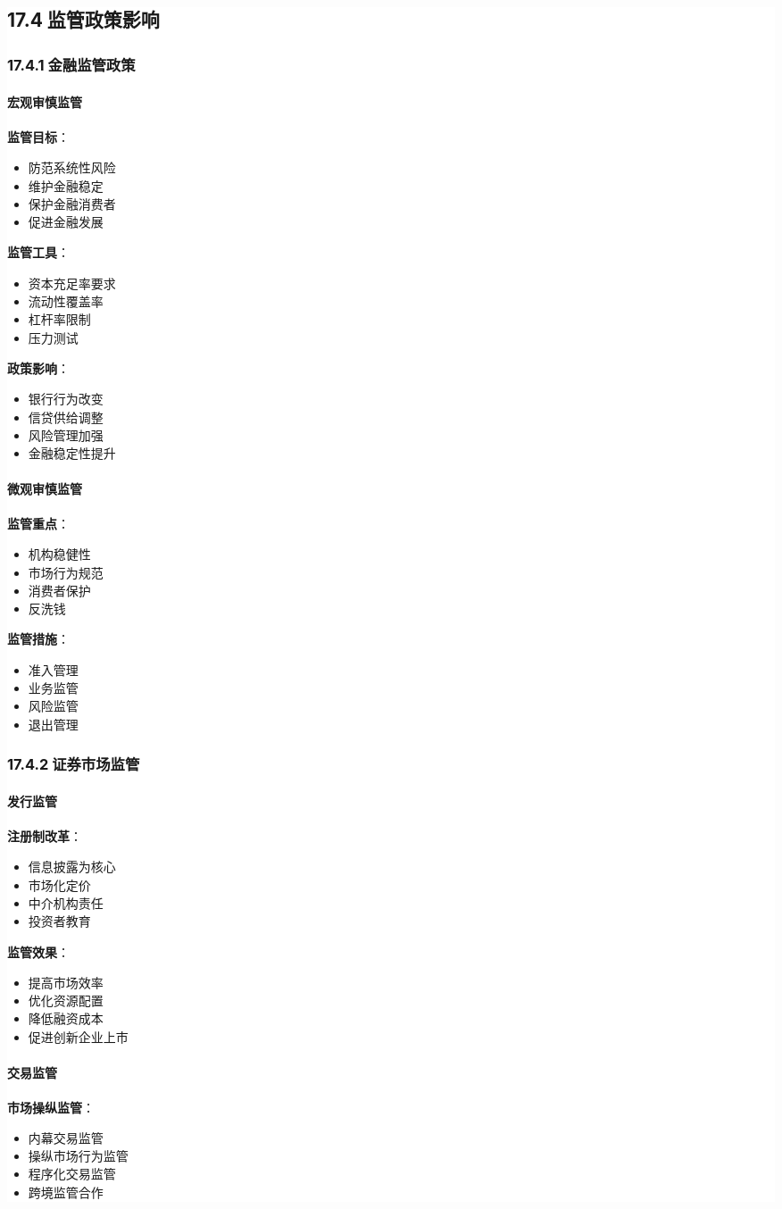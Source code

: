 ## 17.4 监管政策影响

### 17.4.1 金融监管政策

#### 宏观审慎监管
**监管目标**：
- 防范系统性风险
- 维护金融稳定
- 保护金融消费者
- 促进金融发展

**监管工具**：
- 资本充足率要求
- 流动性覆盖率
- 杠杆率限制
- 压力测试

**政策影响**：
- 银行行为改变
- 信贷供给调整
- 风险管理加强
- 金融稳定性提升

#### 微观审慎监管
**监管重点**：
- 机构稳健性
- 市场行为规范
- 消费者保护
- 反洗钱

**监管措施**：
- 准入管理
- 业务监管
- 风险监管
- 退出管理

### 17.4.2 证券市场监管

#### 发行监管
**注册制改革**：
- 信息披露为核心
- 市场化定价
- 中介机构责任
- 投资者教育

**监管效果**：
- 提高市场效率
- 优化资源配置
- 降低融资成本
- 促进创新企业上市

#### 交易监管
**市场操纵监管**：
- 内幕交易监管
- 操纵市场行为监管
- 程序化交易监管
- 跨境监管合作
